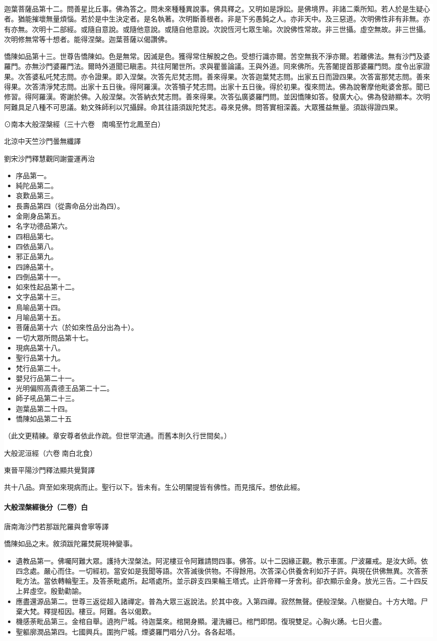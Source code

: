 迦葉菩薩品第十二。問善星比丘事。佛為答之。問未來種種異說事。佛具釋之。又明如是諍訟。是佛境界。非諸二乘所知。若人於是生疑心者。猶能摧壞無量煩惱。若於是中生決定者。是名執著。次明斷善根者。非是下劣愚鈍之人。亦非天中。及三惡道。次明佛性非有非無。亦有亦無。次明十二部經。或隨自意說。或隨他意說。或隨自他意說。次說恆河七眾生喻。次說佛性常故。非三世攝。虛空無故。非三世攝。次明修無常等十想者。能得涅槃。迦葉菩薩以偈讚佛。　

憍陳如品第十三。世尊告憍陳如。色是無常。因滅是色。獲得常住解脫之色。受想行識亦爾。苦空無我不淨亦爾。若離佛法。無有沙門及婆羅門。亦無沙門婆羅門法。爾時外道聞已瞋恚。共往阿闍世所。求與瞿曇論議。王與外道。同來佛所。先答闍提首那婆羅門問。度令出家證果。次答婆私吒梵志問。亦令證果。即入涅槃。次答先尼梵志問。善來得果。次答迦葉梵志問。出家五日而證四果。次答富那梵志問。善來得果。次答清淨梵志問。出家十五日後。得阿羅漢。次答犢子梵志問。出家十五日後。得於初果。復來問法。佛為說奢摩他毗婆舍那。聞已修習。得阿羅漢。寄謝於佛。入般涅槃。次答納衣梵志問。善來得果。次答弘廣婆羅門問。並因憍陳如答。發廣大心。佛為發跡顯本。次明阿難具足八種不可思議。勅文殊師利以咒攝歸。命其往語須跋陀梵志。尋來見佛。問答實相深義。大眾獲益無量。須跋得證四果。

⊙南本大般涅槃經（三十六卷　南鳴至竹北鳳至白）

北涼中天竺沙門曇無纖譯

劉宋沙門釋慧觀同謝靈運再治

- 序品第一。
- 純陀品第二。
- 哀歎品第三。
- 長壽品第四（從壽命品分出為四）。
- 金剛身品第五。
- 名字功德品第六。
- 四相品第七。
- 四依品第八。
- 邪正品第九。
- 四諦品第十。
- 四倒品第十一。
- 如來性起品第十二。
- 文字品第十三。
- 鳥喻品第十四。
- 月喻品第十五。
- 菩薩品第十六（於如來性品分出為十）。
- 一切大眾所問品第十七。
- 現病品第十八。
- 聖行品第十九。
- 梵行品第二十。
- 嬰兒行品第二十一。
- 光明偏照高貴德王品第二十二。
- 師子吼品第二十三。
- 迦葉品第二十四。
- 憍陳如品第二十五

（此文更精練。章安尊者依此作疏。但世罕流通。而舊本則久行世間矣。）

大般泥洹經（六卷 南白北食）

東晉平陽沙門釋法顯共覺賢譯

共十八品。齊至如來現病而止。聖行以下。皆未有。生公明闡提皆有佛性。而見擯斥。想依此經。

#### 大般涅槃經後分（二卷）白

唐南海沙門若那跋陀羅與會寧等譯

憍陳如品之末。敘須跋陀羅焚屍現神變事。　

- 遺教品第一。佛囑阿難大眾。護持大涅槃法。阿泥樓豆令阿難請問四事。佛答。以十二因緣正觀。教示車匿。尸波羅戒。是汝大師。依四念處。嚴心而住。一切經初。當安如是我聞等語。次答滅後供物。不得餘用。次答深心供養舍利如芥子許。與現在供佛無異。次答荼毗方法。當依轉輪聖王。及答荼毗處所。起塔處所。並示辟支四果輪王塔式。止許帝釋一牙舍利。卻衣顯示金身。放光三告。二十四反上昇虛空。殷勤勸諭。　
- 應盡還源品第二。世尊三返從超入諸禪定。普為大眾三返說法。於其中夜。入第四禪。寂然無聲。便般涅槃。八樹變白。十方大暗。尸棄大梵。釋提桓因。樓豆。阿難。各以偈歎。　
- 機感荼毗品第三。金棺自舉。遶拘尸城。待迦葉來。棺開身顯。灌洗纏已。棺門即閉。復現雙足。心胸火踴。七日火盡。　
- 聖軀廓潤品第四。七國興兵。圍拘尸城。煙婆羅門唱分八分。各各起塔。
